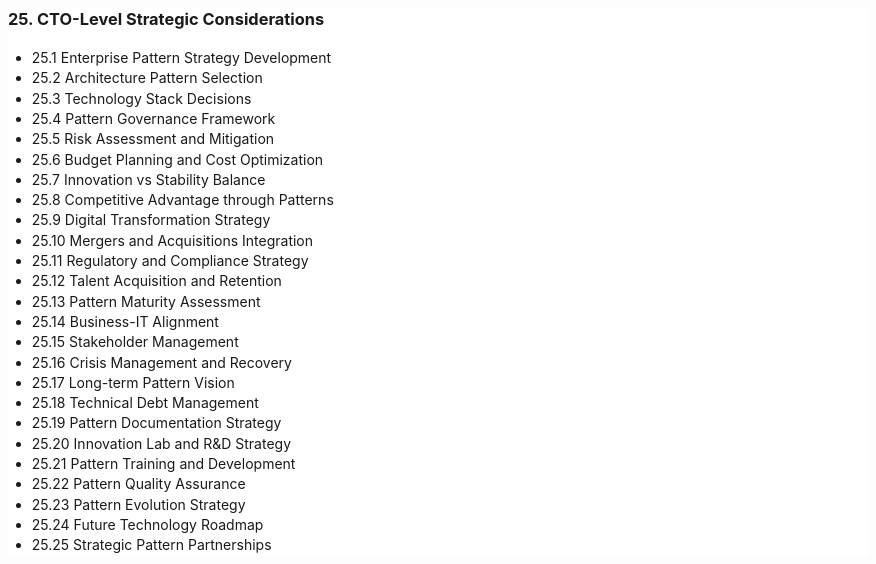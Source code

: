 ### 25. CTO-Level Strategic Considerations
- 25.1 Enterprise Pattern Strategy Development
- 25.2 Architecture Pattern Selection
- 25.3 Technology Stack Decisions
- 25.4 Pattern Governance Framework
- 25.5 Risk Assessment and Mitigation
- 25.6 Budget Planning and Cost Optimization
- 25.7 Innovation vs Stability Balance
- 25.8 Competitive Advantage through Patterns
- 25.9 Digital Transformation Strategy
- 25.10 Mergers and Acquisitions Integration
- 25.11 Regulatory and Compliance Strategy
- 25.12 Talent Acquisition and Retention
- 25.13 Pattern Maturity Assessment
- 25.14 Business-IT Alignment
- 25.15 Stakeholder Management
- 25.16 Crisis Management and Recovery
- 25.17 Long-term Pattern Vision
- 25.18 Technical Debt Management
- 25.19 Pattern Documentation Strategy
- 25.20 Innovation Lab and R&D Strategy
- 25.21 Pattern Training and Development
- 25.22 Pattern Quality Assurance
- 25.23 Pattern Evolution Strategy
- 25.24 Future Technology Roadmap
- 25.25 Strategic Pattern Partnerships